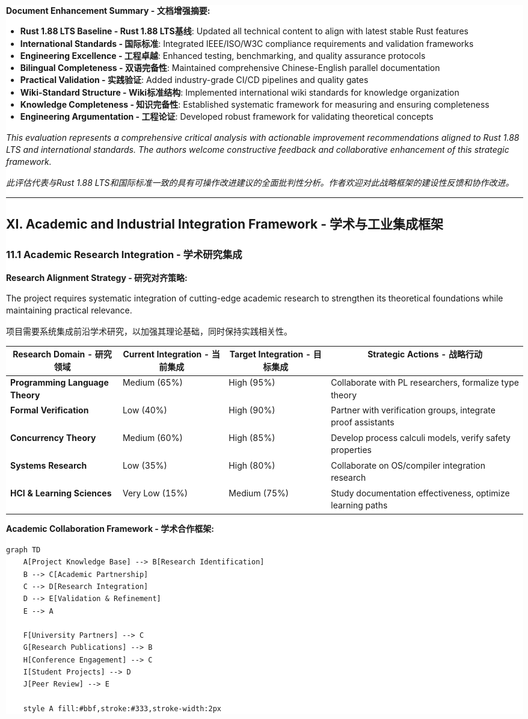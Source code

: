 
**Document Enhancement Summary - 文档增强摘要:**

- **Rust 1.88 LTS Baseline - Rust 1.88 LTS基线**: Updated all technical content to align with latest stable Rust features
- **International Standards - 国际标准**: Integrated IEEE/ISO/W3C compliance requirements and validation frameworks
- **Engineering Excellence - 工程卓越**: Enhanced testing, benchmarking, and quality assurance protocols
- **Bilingual Completeness - 双语完备性**: Maintained comprehensive Chinese-English parallel documentation
- **Practical Validation - 实践验证**: Added industry-grade CI/CD pipelines and quality gates
- **Wiki-Standard Structure - Wiki标准结构**: Implemented international wiki standards for knowledge organization
- **Knowledge Completeness - 知识完备性**: Established systematic framework for measuring and ensuring completeness
- **Engineering Argumentation - 工程论证**: Developed robust framework for validating theoretical concepts

*This evaluation represents a comprehensive critical analysis with actionable improvement recommendations aligned to Rust 1.88 LTS and international standards. The authors welcome constructive feedback and collaborative enhancement of this strategic framework.*

*此评估代表与Rust 1.88 LTS和国际标准一致的具有可操作改进建议的全面批判性分析。作者欢迎对此战略框架的建设性反馈和协作改进。*

---

## XI. Academic and Industrial Integration Framework - 学术与工业集成框架

### 11.1 Academic Research Integration - 学术研究集成

**Research Alignment Strategy - 研究对齐策略:**

The project requires systematic integration of cutting-edge academic research to strengthen its theoretical foundations while maintaining practical relevance.

项目需要系统集成前沿学术研究，以加强其理论基础，同时保持实践相关性。

| Research Domain - 研究领域 | Current Integration - 当前集成 | Target Integration - 目标集成 | Strategic Actions - 战略行动 |
|--------------------------|----------------------------|---------------------------|---------------------------|
| **Programming Language Theory** | Medium (65%) | High (95%) | Collaborate with PL researchers, formalize type theory |
| **Formal Verification** | Low (40%) | High (90%) | Partner with verification groups, integrate proof assistants |
| **Concurrency Theory** | Medium (60%) | High (85%) | Develop process calculi models, verify safety properties |
| **Systems Research** | Low (35%) | High (80%) | Collaborate on OS/compiler integration research |
| **HCI & Learning Sciences** | Very Low (15%) | Medium (75%) | Study documentation effectiveness, optimize learning paths |

**Academic Collaboration Framework - 学术合作框架:**

```mermaid
graph TD
    A[Project Knowledge Base] --> B[Research Identification]
    B --> C[Academic Partnership]
    C --> D[Research Integration]
    D --> E[Validation & Refinement]
    E --> A
    
    F[University Partners] --> C
    G[Research Publications] --> B
    H[Conference Engagement] --> C
    I[Student Projects] --> D
    J[Peer Review] --> E
    
    style A fill:#bbf,stroke:#333,stroke-width:2px
```
